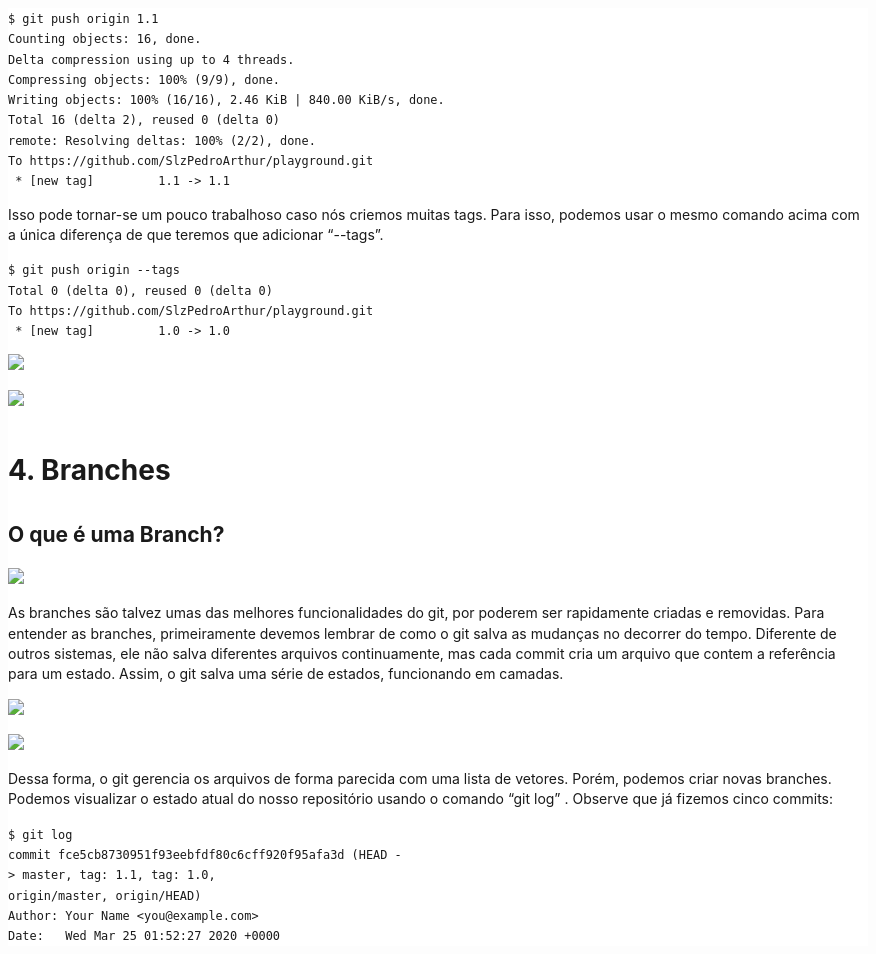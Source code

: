 
    $ git push origin 1.1
    Counting objects: 16, done.
    Delta compression using up to 4 threads.
    Compressing objects: 100% (9/9), done.
    Writing objects: 100% (16/16), 2.46 KiB | 840.00 KiB/s, done.
    Total 16 (delta 2), reused 0 (delta 0)
    remote: Resolving deltas: 100% (2/2), done.
    To https://github.com/SlzPedroArthur/playground.git
     * [new tag]         1.1 -> 1.1

Isso pode tornar-se um pouco trabalhoso caso nós criemos muitas tags. Para isso, podemos usar o mesmo comando acima com a única diferença de que teremos que adicionar “--tags”.


    $ git push origin --tags
    Total 0 (delta 0), reused 0 (delta 0)
    To https://github.com/SlzPedroArthur/playground.git
     * [new tag]         1.0 -> 1.0


![](https://paper-attachments.dropbox.com/s_7B61B673B06C834F7D0D329CC4B613524EA1268C810743F1BE2663C2ABF4D355_1585104022787_Screen+Shot+2020-03-24+at+23.39.56.png)

![](https://paper-attachments.dropbox.com/s_7B61B673B06C834F7D0D329CC4B613524EA1268C810743F1BE2663C2ABF4D355_1585104063198_Screen+Shot+2020-03-24+at+23.40.01.png)

# 4. Branches
## O que é uma Branch?
![](https://paper-attachments.dropbox.com/s_7B61B673B06C834F7D0D329CC4B613524EA1268C810743F1BE2663C2ABF4D355_1585111372490_file.png)


As branches são talvez umas das melhores funcionalidades do git, por poderem ser rapidamente criadas e removidas. Para entender as branches, primeiramente devemos lembrar de como o git salva as mudanças no decorrer do tempo. Diferente de outros sistemas, ele não salva diferentes arquivos continuamente, mas cada commit cria um arquivo que contem a referência para um estado. Assim, o git salva uma série de estados, funcionando em camadas.


![](https://paper-attachments.dropbox.com/s_7B61B673B06C834F7D0D329CC4B613524EA1268C810743F1BE2663C2ABF4D355_1585107897203_2.png)

![](https://paper-attachments.dropbox.com/s_7B61B673B06C834F7D0D329CC4B613524EA1268C810743F1BE2663C2ABF4D355_1585107906515_1.png)


Dessa forma, o git gerencia os arquivos de forma parecida com uma lista de vetores. Porém, podemos criar novas branches. Podemos visualizar o estado atual do nosso repositório usando o comando “git log” . Observe que já fizemos cinco commits:


    $ git log
    commit fce5cb8730951f93eebfdf80c6cff920f95afa3d (HEAD -
    > master, tag: 1.1, tag: 1.0, 
    origin/master, origin/HEAD)
    Author: Your Name <you@example.com>
    Date:   Wed Mar 25 01:52:27 2020 +0000
    